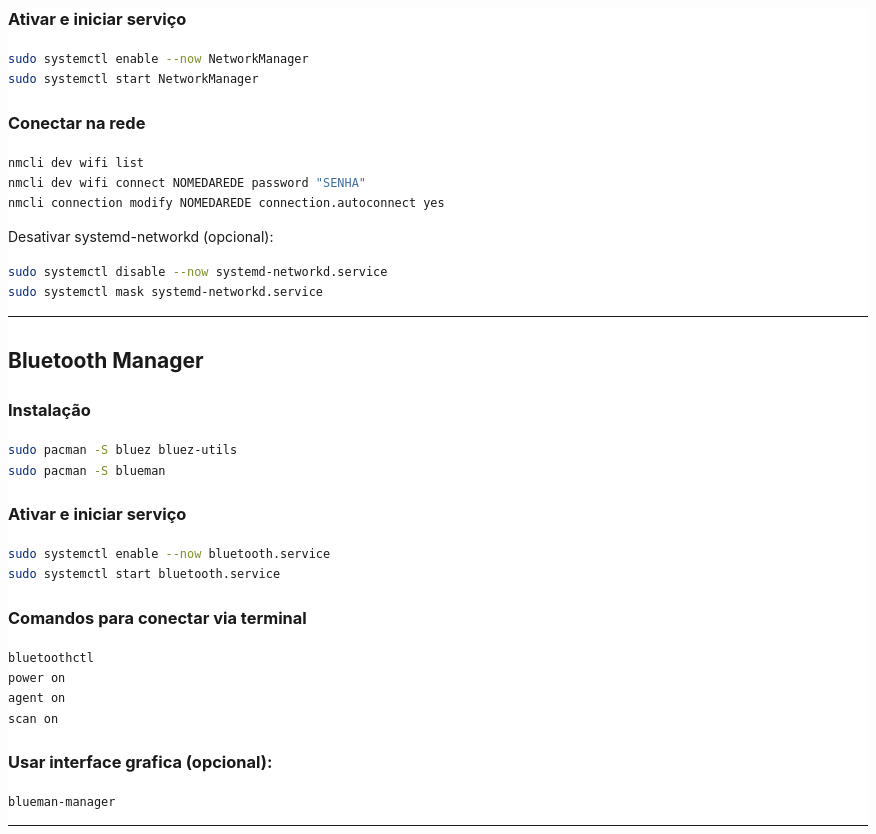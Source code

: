 ### Ativar e iniciar serviço

```bash
sudo systemctl enable --now NetworkManager
sudo systemctl start NetworkManager
```

### Conectar na rede

```bash
nmcli dev wifi list
nmcli dev wifi connect NOMEDAREDE password "SENHA"
nmcli connection modify NOMEDAREDE connection.autoconnect yes
```

Desativar systemd-networkd (opcional):

```bash
sudo systemctl disable --now systemd-networkd.service
sudo systemctl mask systemd-networkd.service
```

---

## Bluetooth Manager

### Instalação

```bash
sudo pacman -S bluez bluez-utils
sudo pacman -S blueman
```

### Ativar e iniciar serviço

```bash
sudo systemctl enable --now bluetooth.service
sudo systemctl start bluetooth.service
```

### Comandos para conectar via terminal

```bash
bluetoothctl
power on
agent on
scan on
```

### Usar interface grafica (opcional):

```bash
blueman-manager
```

---
